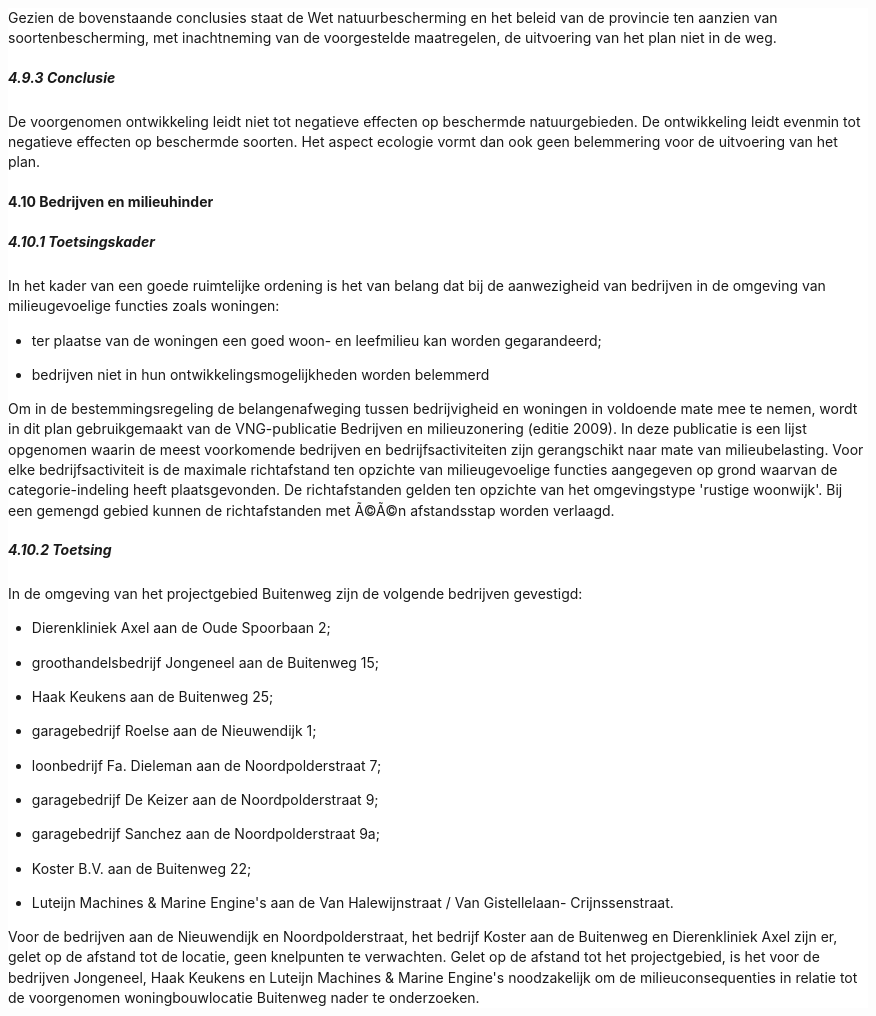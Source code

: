 Gezien de bovenstaande conclusies staat de Wet natuurbescherming en het beleid van de provincie ten aanzien van soortenbescherming, met inachtneming van de voorgestelde maatregelen, de uitvoering van het plan niet in de weg.

##### 4\.9\.3 Conclusie

De voorgenomen ontwikkeling leidt niet tot negatieve effecten op beschermde natuurgebieden. De ontwikkeling leidt evenmin tot negatieve effecten op beschermde soorten. Het aspect ecologie vormt dan ook geen belemmering voor de uitvoering van het plan.

#### 4\.10 Bedrijven en milieuhinder

##### 4\.10\.1 Toetsingskader

In het kader van een goede ruimtelijke ordening is het van belang dat bij de aanwezigheid van bedrijven in de omgeving van milieugevoelige functies zoals woningen:

* ter plaatse van de woningen een goed woon\- en leefmilieu kan worden gegarandeerd;

* bedrijven niet in hun ontwikkelingsmogelijkheden worden belemmerd

Om in de bestemmingsregeling de belangenafweging tussen bedrijvigheid en woningen in voldoende mate mee te nemen, wordt in dit plan gebruikgemaakt van de VNG\-publicatie Bedrijven en milieuzonering (editie 2009\). In deze publicatie is een lijst opgenomen waarin de meest voorkomende bedrijven en bedrijfsactiviteiten zijn gerangschikt naar mate van milieubelasting. Voor elke bedrijfsactiviteit is de maximale richtafstand ten opzichte van milieugevoelige functies aangegeven op grond waarvan de categorie\-indeling heeft plaatsgevonden. De richtafstanden gelden ten opzichte van het omgevingstype 'rustige woonwijk'. Bij een gemengd gebied kunnen de richtafstanden met Ã©Ã©n afstandsstap worden verlaagd.

##### 4\.10\.2 Toetsing

In de omgeving van het projectgebied Buitenweg zijn de volgende bedrijven gevestigd:

* Dierenkliniek Axel aan de Oude Spoorbaan 2;

* groothandelsbedrijf Jongeneel aan de Buitenweg 15;

* Haak Keukens aan de Buitenweg 25;

* garagebedrijf Roelse aan de Nieuwendijk 1;

* loonbedrijf Fa. Dieleman aan de Noordpolderstraat 7;

* garagebedrijf De Keizer aan de Noordpolderstraat 9;

* garagebedrijf Sanchez aan de Noordpolderstraat 9a;

* Koster B.V. aan de Buitenweg 22;

* Luteijn Machines \& Marine Engine's aan de Van Halewijnstraat / Van Gistellelaan\- Crijnssenstraat.

Voor de bedrijven aan de Nieuwendijk en Noordpolderstraat, het bedrijf Koster aan de Buitenweg en Dierenkliniek Axel zijn er, gelet op de afstand tot de locatie, geen knelpunten te verwachten. Gelet op de afstand tot het projectgebied, is het voor de bedrijven Jongeneel, Haak Keukens en Luteijn Machines \& Marine Engine's noodzakelijk om de milieuconsequenties in relatie tot de voorgenomen woningbouwlocatie Buitenweg nader te onderzoeken.
